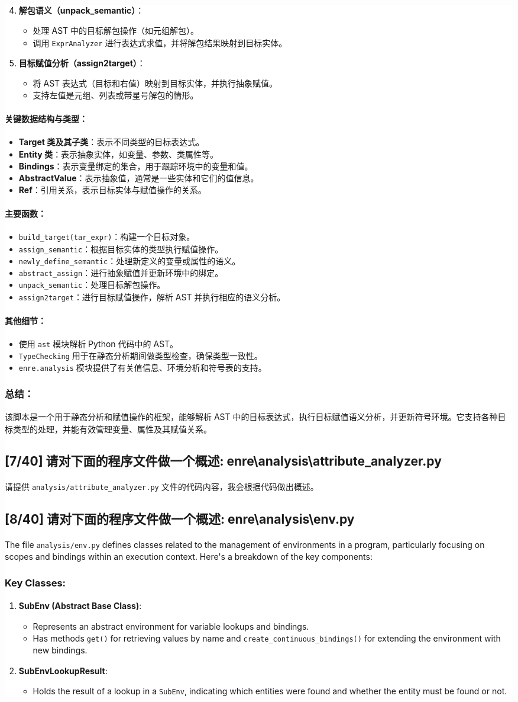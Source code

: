 4. **解包语义（unpack_semantic）**：
   - 处理 AST 中的目标解包操作（如元组解包）。
   - 调用 `ExprAnalyzer` 进行表达式求值，并将解包结果映射到目标实体。

5. **目标赋值分析（assign2target）**：
   - 将 AST 表达式（目标和右值）映射到目标实体，并执行抽象赋值。
   - 支持左值是元组、列表或带星号解包的情形。

#### 关键数据结构与类型：
- **Target 类及其子类**：表示不同类型的目标表达式。
- **Entity 类**：表示抽象实体，如变量、参数、类属性等。
- **Bindings**：表示变量绑定的集合，用于跟踪环境中的变量和值。
- **AbstractValue**：表示抽象值，通常是一些实体和它们的值信息。
- **Ref**：引用关系，表示目标实体与赋值操作的关系。

#### 主要函数：
- `build_target(tar_expr)`：构建一个目标对象。
- `assign_semantic`：根据目标实体的类型执行赋值操作。
- `newly_define_semantic`：处理新定义的变量或属性的语义。
- `abstract_assign`：进行抽象赋值并更新环境中的绑定。
- `unpack_semantic`：处理目标解包操作。
- `assign2target`：进行目标赋值操作，解析 AST 并执行相应的语义分析。

#### 其他细节：
- 使用 `ast` 模块解析 Python 代码中的 AST。
- `TypeChecking` 用于在静态分析期间做类型检查，确保类型一致性。
- `enre.analysis` 模块提供了有关值信息、环境分析和符号表的支持。

### 总结：
该脚本是一个用于静态分析和赋值操作的框架，能够解析 AST 中的目标表达式，执行目标赋值语义分析，并更新符号环境。它支持各种目标类型的处理，并能有效管理变量、属性及其赋值关系。

## [7/40] 请对下面的程序文件做一个概述: enre\analysis\attribute_analyzer.py

请提供 `analysis/attribute_analyzer.py` 文件的代码内容，我会根据代码做出概述。

## [8/40] 请对下面的程序文件做一个概述: enre\analysis\env.py

The file `analysis/env.py` defines classes related to the management of environments in a program, particularly focusing on scopes and bindings within an execution context. Here's a breakdown of the key components:

### Key Classes:

1. **SubEnv (Abstract Base Class)**:
   - Represents an abstract environment for variable lookups and bindings.
   - Has methods `get()` for retrieving values by name and `create_continuous_bindings()` for extending the environment with new bindings.

2. **SubEnvLookupResult**:
   - Holds the result of a lookup in a `SubEnv`, indicating which entities were found and whether the entity must be found or not.
